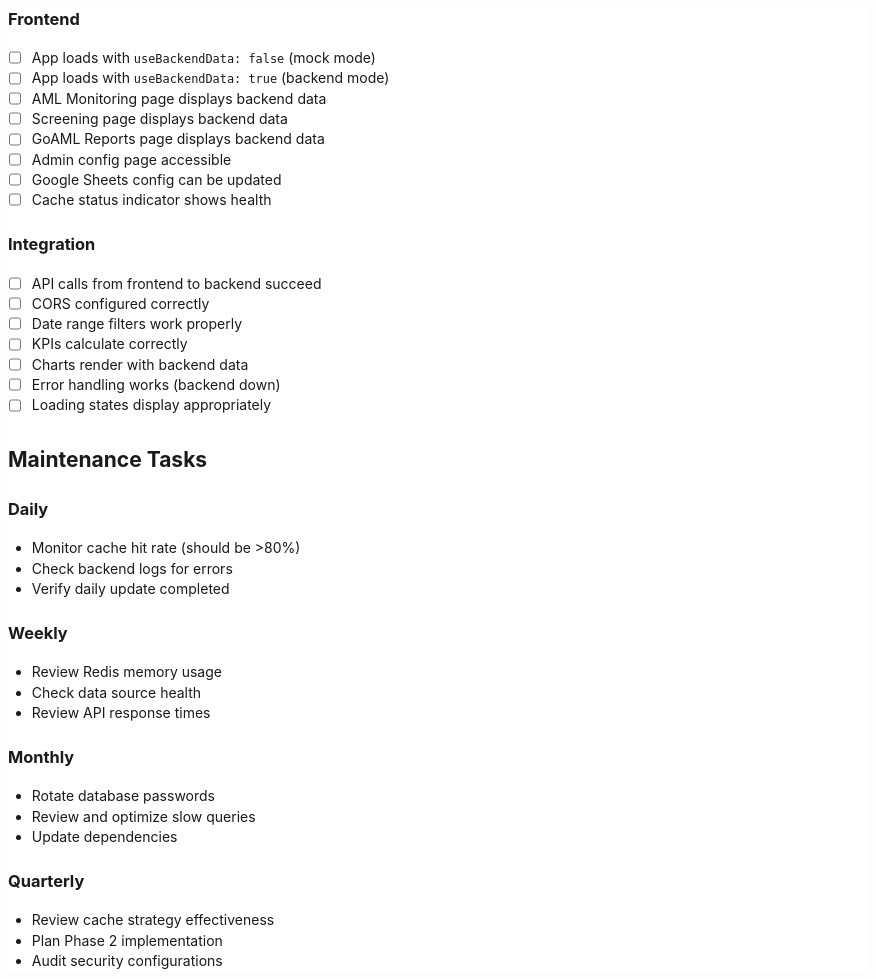 ### Frontend
- [ ] App loads with `useBackendData: false` (mock mode)
- [ ] App loads with `useBackendData: true` (backend mode)
- [ ] AML Monitoring page displays backend data
- [ ] Screening page displays backend data
- [ ] GoAML Reports page displays backend data
- [ ] Admin config page accessible
- [ ] Google Sheets config can be updated
- [ ] Cache status indicator shows health

### Integration
- [ ] API calls from frontend to backend succeed
- [ ] CORS configured correctly
- [ ] Date range filters work properly
- [ ] KPIs calculate correctly
- [ ] Charts render with backend data
- [ ] Error handling works (backend down)
- [ ] Loading states display appropriately

## Maintenance Tasks

### Daily
- Monitor cache hit rate (should be >80%)
- Check backend logs for errors
- Verify daily update completed

### Weekly
- Review Redis memory usage
- Check data source health
- Review API response times

### Monthly
- Rotate database passwords
- Review and optimize slow queries
- Update dependencies

### Quarterly
- Review cache strategy effectiveness
- Plan Phase 2 implementation
- Audit security configurations

